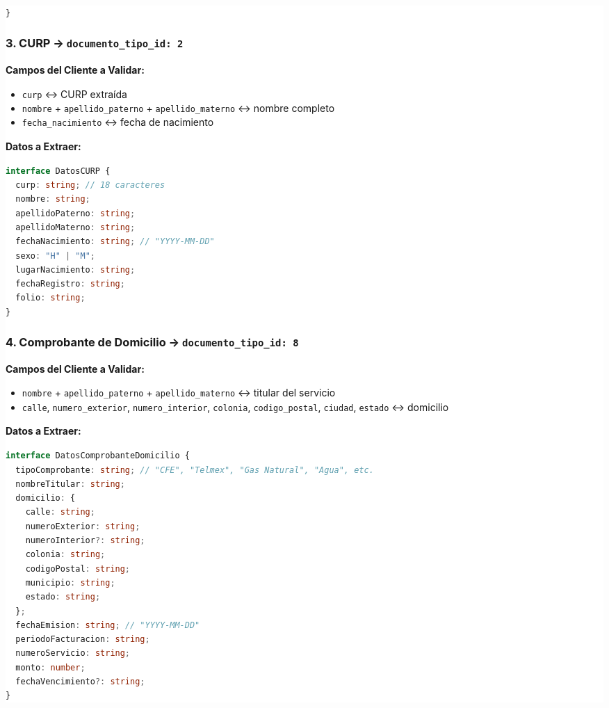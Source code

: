 ```typescript
}
```

### 3. CURP → `documento_tipo_id: 2`
**Campos del Cliente a Validar:**
- `curp` ↔ CURP extraída
- `nombre` + `apellido_paterno` + `apellido_materno` ↔ nombre completo
- `fecha_nacimiento` ↔ fecha de nacimiento

**Datos a Extraer:**
```typescript
interface DatosCURP {
  curp: string; // 18 caracteres
  nombre: string;
  apellidoPaterno: string;
  apellidoMaterno: string;
  fechaNacimiento: string; // "YYYY-MM-DD"
  sexo: "H" | "M";
  lugarNacimiento: string;
  fechaRegistro: string;
  folio: string;
}
```

### 4. Comprobante de Domicilio → `documento_tipo_id: 8`
**Campos del Cliente a Validar:**
- `nombre` + `apellido_paterno` + `apellido_materno` ↔ titular del servicio
- `calle`, `numero_exterior`, `numero_interior`, `colonia`, `codigo_postal`, `ciudad`, `estado` ↔ domicilio

**Datos a Extraer:**
```typescript
interface DatosComprobanteDomicilio {
  tipoComprobante: string; // "CFE", "Telmex", "Gas Natural", "Agua", etc.
  nombreTitular: string;
  domicilio: {
    calle: string;
    numeroExterior: string;
    numeroInterior?: string;
    colonia: string;
    codigoPostal: string;
    municipio: string;
    estado: string;
  };
  fechaEmision: string; // "YYYY-MM-DD"
  periodoFacturacion: string;
  numeroServicio: string;
  monto: number;
  fechaVencimiento?: string;
}
```
